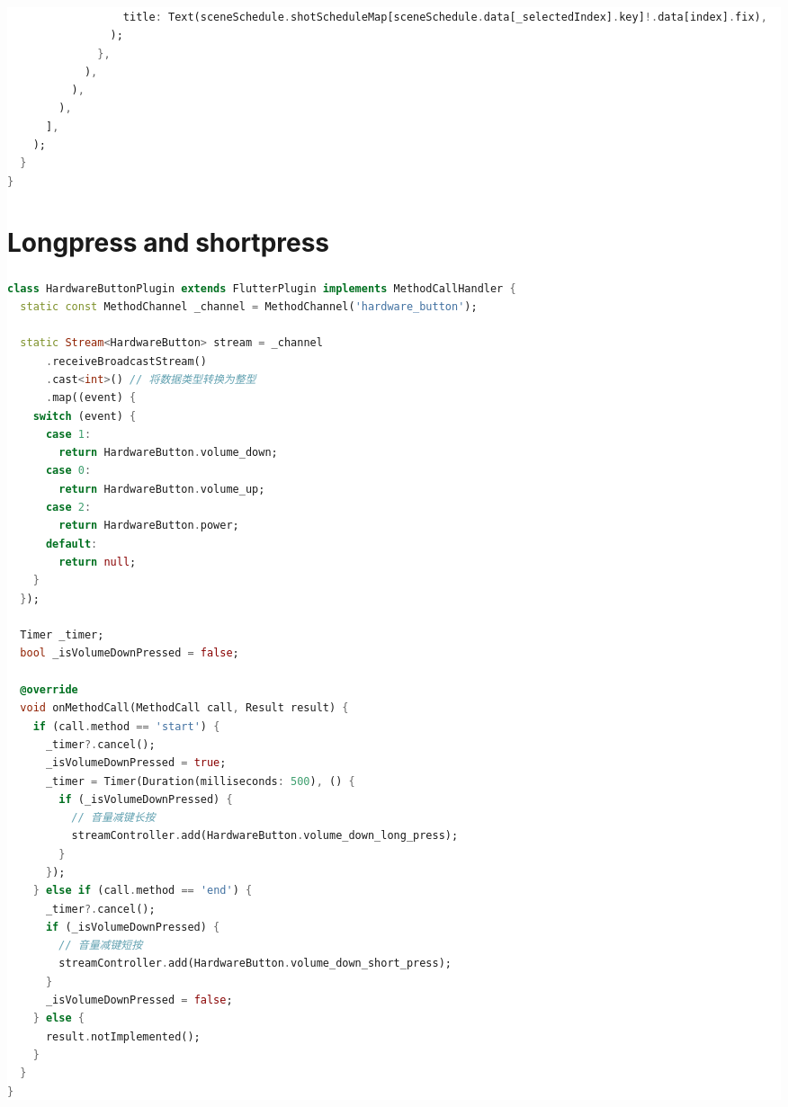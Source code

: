 ```dart
                  title: Text(sceneSchedule.shotScheduleMap[sceneSchedule.data[_selectedIndex].key]!.data[index].fix),
                );
              },
            ),
          ),
        ),
      ],
    );
  }
}

```
# Longpress and shortpress
```dart
class HardwareButtonPlugin extends FlutterPlugin implements MethodCallHandler {
  static const MethodChannel _channel = MethodChannel('hardware_button');

  static Stream<HardwareButton> stream = _channel
      .receiveBroadcastStream()
      .cast<int>() // 将数据类型转换为整型
      .map((event) {
    switch (event) {
      case 1:
        return HardwareButton.volume_down;
      case 0:
        return HardwareButton.volume_up;
      case 2:
        return HardwareButton.power;
      default:
        return null;
    }
  });

  Timer _timer;
  bool _isVolumeDownPressed = false;

  @override
  void onMethodCall(MethodCall call, Result result) {
    if (call.method == 'start') {
      _timer?.cancel();
      _isVolumeDownPressed = true;
      _timer = Timer(Duration(milliseconds: 500), () {
        if (_isVolumeDownPressed) {
          // 音量减键长按
          streamController.add(HardwareButton.volume_down_long_press);
        }
      });
    } else if (call.method == 'end') {
      _timer?.cancel();
      if (_isVolumeDownPressed) {
        // 音量减键短按
        streamController.add(HardwareButton.volume_down_short_press);
      }
      _isVolumeDownPressed = false;
    } else {
      result.notImplemented();
    }
  }
}

```